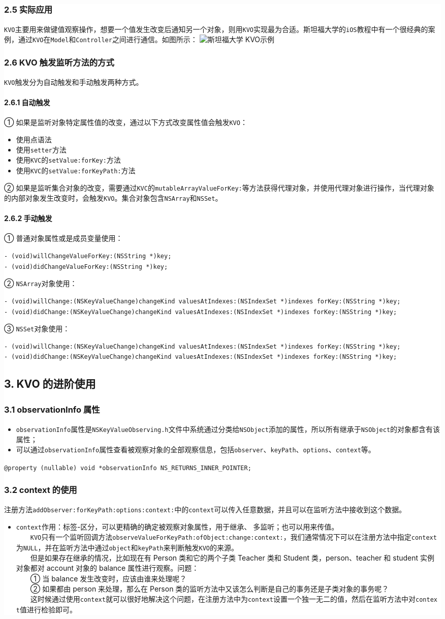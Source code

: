 
### 2.5 实际应用
`KVO`主要用来做键值观察操作，想要一个值发生改变后通知另一个对象，则用`KVO`实现最为合适。斯坦福大学的`iOS`教程中有一个很经典的案例，通过`KVO`在`Model`和`Controller`之间进行通信。如图所示：
![斯坦福大学 KVO示例](https://p3-juejin.byteimg.com/tos-cn-i-k3u1fbpfcp/a34bd0dc3714465f98470f27cf0c513f~tplv-k3u1fbpfcp-zoom-1.image)


### 2.6 KVO 触发监听方法的方式
`KVO`触发分为自动触发和手动触发两种方式。
#### 2.6.1 自动触发
① 如果是监听对象特定属性值的改变，通过以下方式改变属性值会触发`KVO`：
* 使用点语法
* 使用`setter`方法
* 使用`KVC`的`setValue:forKey:`方法
* 使用`KVC`的`setValue:forKeyPath:`方法

② 如果是监听集合对象的改变，需要通过`KVC`的`mutableArrayValueForKey:`等方法获得代理对象，并使用代理对象进行操作，当代理对象的内部对象发生改变时，会触发`KVO`。集合对象包含`NSArray`和`NSSet`。
#### 2.6.2 手动触发
① 普通对象属性或是成员变量使用：
```objc
- (void)willChangeValueForKey:(NSString *)key;
- (void)didChangeValueForKey:(NSString *)key;
```
② `NSArray`对象使用：
```objc
- (void)willChange:(NSKeyValueChange)changeKind valuesAtIndexes:(NSIndexSet *)indexes forKey:(NSString *)key;
- (void)didChange:(NSKeyValueChange)changeKind valuesAtIndexes:(NSIndexSet *)indexes forKey:(NSString *)key;
```
③ `NSSet`对象使用：
```objc
- (void)willChange:(NSKeyValueChange)changeKind valuesAtIndexes:(NSIndexSet *)indexes forKey:(NSString *)key;
- (void)didChange:(NSKeyValueChange)changeKind valuesAtIndexes:(NSIndexSet *)indexes forKey:(NSString *)key;
```


## 3. KVO 的进阶使用
### 3.1 observationInfo 属性
* `observationInfo`属性是`NSKeyValueObserving.h`文件中系统通过分类给`NSObject`添加的属性，所以所有继承于`NSObject`的对象都含有该属性；
* 可以通过`observationInfo`属性查看被观察对象的全部观察信息，包括`observer`、`keyPath`、`options`、`context`等。
```objc
@property (nullable) void *observationInfo NS_RETURNS_INNER_POINTER;
```

### 3.2 context 的使用
注册方法`addObserver:forKeyPath:options:context:`中的`context`可以传入任意数据，并且可以在监听方法中接收到这个数据。
* `context`作用：标签-区分，可以更精确的确定被观察对象属性，用于继承、 多监听；也可以用来传值。<br>
&emsp;&emsp;`KVO`只有一个监听回调方法`observeValueForKeyPath:ofObject:change:context:`，我们通常情况下可以在注册方法中指定`context`为`NULL`，并在监听方法中通过`object`和`keyPath`来判断触发`KVO`的来源。<br>
&emsp;&emsp;但是如果存在继承的情况，比如现在有 Person 类和它的两个子类 Teacher 类和 Student 类，person、teacher 和 student 实例对象都对 account 对象的 balance 属性进行观察。问题：<br>
&emsp;&emsp;① 当 balance 发生改变时，应该由谁来处理呢？<br>
&emsp;&emsp;② 如果都由 person 来处理，那么在 Person 类的监听方法中又该怎么判断是自己的事务还是子类对象的事务呢？<br>
&emsp;&emsp;这时候通过使用`context`就可以很好地解决这个问题，在注册方法中为`context`设置一个独一无二的值，然后在监听方法中对`context`值进行检验即可。

